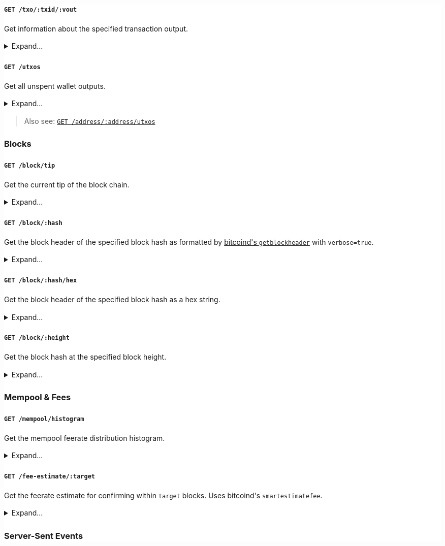 #### `GET /txo/:txid/:vout`

Get information about the specified transaction output.

<details><summary>Expand...</summary></details>

#### `GET /utxos`

Get all unspent wallet outputs.

<details><summary>Expand...</summary></details>

> Also see: [`GET /address/:address/utxos`](#get-addressaddressutxos)


### Blocks

#### `GET /block/tip`

Get the current tip of the block chain.

<details><summary>Expand...</summary></details>

#### `GET /block/:hash`

Get the block header of the specified block hash as formatted by [bitcoind's `getblockheader`](https://bitcoincore.org/en/doc/0.19.0/rpc/blockchain/getblockheader/) with `verbose=true`.

<details><summary>Expand...</summary></details>

#### `GET /block/:hash/hex`

Get the block header of the specified block hash as a hex string.

<details><summary>Expand...</summary></details>

#### `GET /block/:height`

Get the block hash at the specified block height.

<details><summary>Expand...</summary></details>

### Mempool & Fees

#### `GET /mempool/histogram`

Get the mempool feerate distribution histogram.

<details><summary>Expand...</summary></details>

#### `GET /fee-estimate/:target`

Get the feerate estimate for confirming within `target` blocks.
Uses bitcoind's `smartestimatefee`.

<details><summary>Expand...</summary></details>


### Server-Sent Events

